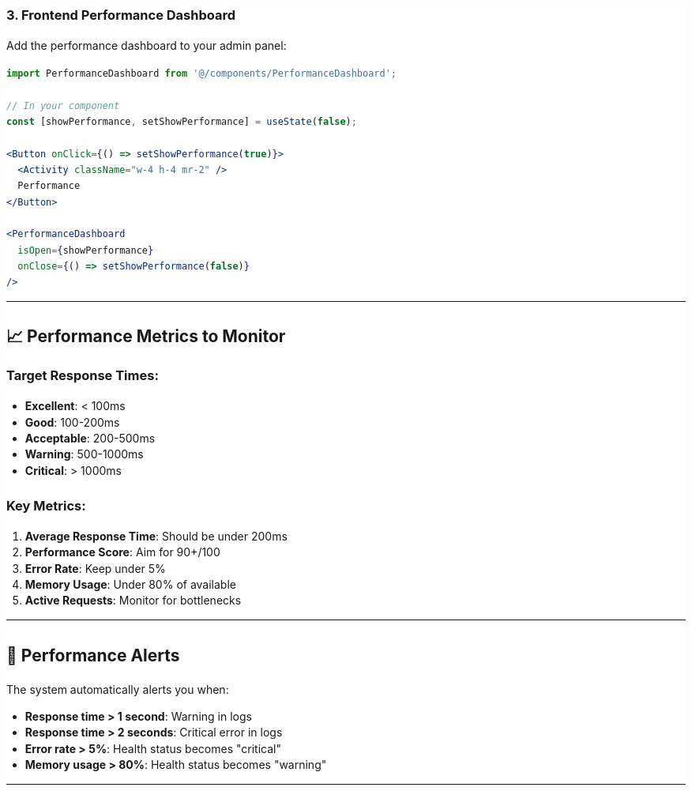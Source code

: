 ### **3. Frontend Performance Dashboard**

Add the performance dashboard to your admin panel:

```jsx
import PerformanceDashboard from '@/components/PerformanceDashboard';

// In your component
const [showPerformance, setShowPerformance] = useState(false);

<Button onClick={() => setShowPerformance(true)}>
  <Activity className="w-4 h-4 mr-2" />
  Performance
</Button>

<PerformanceDashboard
  isOpen={showPerformance}
  onClose={() => setShowPerformance(false)}
/>
```

---

## 📈 **Performance Metrics to Monitor**

### **Target Response Times:**

- **Excellent**: < 100ms
- **Good**: 100-200ms
- **Acceptable**: 200-500ms
- **Warning**: 500-1000ms
- **Critical**: > 1000ms

### **Key Metrics:**

1. **Average Response Time**: Should be under 200ms
2. **Performance Score**: Aim for 90+/100
3. **Error Rate**: Keep under 5%
4. **Memory Usage**: Under 80% of available
5. **Active Requests**: Monitor for bottlenecks

---

## 🚨 **Performance Alerts**

The system automatically alerts you when:

- **Response time > 1 second**: Warning in logs
- **Response time > 2 seconds**: Critical error in logs
- **Error rate > 5%**: Health status becomes "critical"
- **Memory usage > 80%**: Health status becomes "warning"

---
